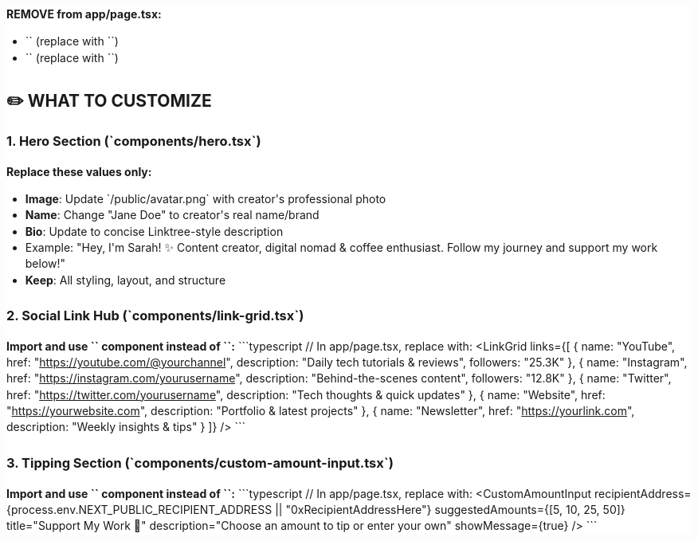 **REMOVE from app/page.tsx:**
- \`<SocialLinks />\` (replace with \`<LinkGrid />\`)
- \`<WishlistItems />\` (replace with \`<CustomAmountInput />\`)

## ✏️ WHAT TO CUSTOMIZE
### 1. Hero Section (\`components/hero.tsx\`)
**Replace these values only:**
- **Image**: Update \`/public/avatar.png\` with creator's professional photo
- **Name**: Change "Jane Doe" to creator's real name/brand
- **Bio**: Update to concise Linktree-style description
- Example: "Hey, I'm Sarah! ✨ Content creator, digital nomad & coffee enthusiast. Follow my journey and support my work below!"
- **Keep**: All styling, layout, and structure

### 2. Social Link Hub (\`components/link-grid.tsx\`)
**Import and use \`<LinkGrid />\` component instead of \`<SocialLinks />\`:**
\`\`\`typescript
// In app/page.tsx, replace <SocialLinks /> with:
<LinkGrid links={[
  {
    name: "YouTube",
    href: "https://youtube.com/@yourchannel",
    description: "Daily tech tutorials & reviews",
    followers: "25.3K"
  },
  {
    name: "Instagram",
    href: "https://instagram.com/yourusername",
    description: "Behind-the-scenes content",
    followers: "12.8K"
  },
  {
    name: "Twitter",
    href: "https://twitter.com/yourusername",
    description: "Tech thoughts & quick updates"
  },
  {
    name: "Website",
    href: "https://yourwebsite.com",
    description: "Portfolio & latest projects"
  },
  {
    name: "Newsletter",
    href: "https://yourlink.com",
    description: "Weekly insights & tips"
  }
]} />
\`\`\`

### 3. Tipping Section (\`components/custom-amount-input.tsx\`)
**Import and use \`<CustomAmountInput />\` component instead of \`<WishlistItems />\`:**
\`\`\`typescript
// In app/page.tsx, replace <WishlistItems /> with:
<CustomAmountInput
  recipientAddress={process.env.NEXT_PUBLIC_RECIPIENT_ADDRESS || "0xRecipientAddressHere"}
  suggestedAmounts={[5, 10, 25, 50]}
  title="Support My Work 💜"
  description="Choose an amount to tip or enter your own"
  showMessage={true}
/>
\`\`\`